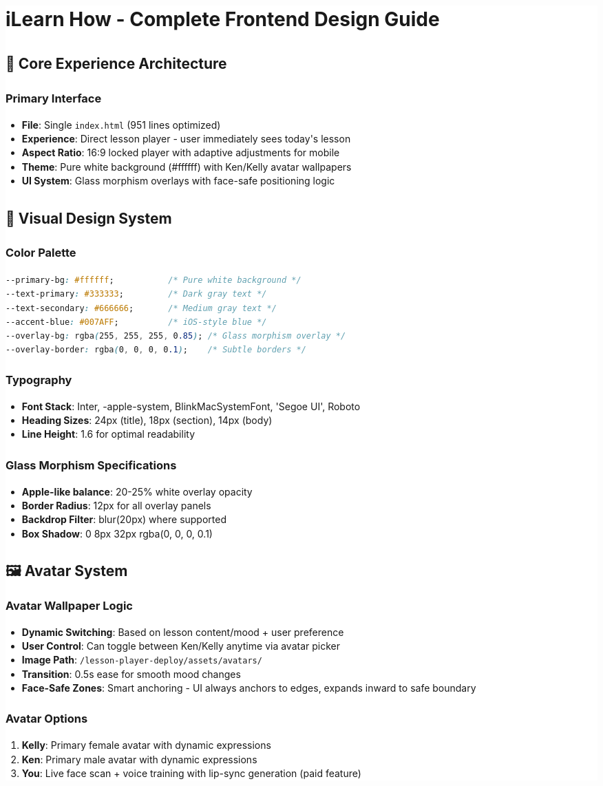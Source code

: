 # iLearn How - Complete Frontend Design Guide

## 🎯 Core Experience Architecture

### Primary Interface
- **File**: Single `index.html` (951 lines optimized)
- **Experience**: Direct lesson player - user immediately sees today's lesson
- **Aspect Ratio**: 16:9 locked player with adaptive adjustments for mobile
- **Theme**: Pure white background (#ffffff) with Ken/Kelly avatar wallpapers
- **UI System**: Glass morphism overlays with face-safe positioning logic

## 🎨 Visual Design System

### Color Palette
```css
--primary-bg: #ffffff;           /* Pure white background */
--text-primary: #333333;         /* Dark gray text */
--text-secondary: #666666;       /* Medium gray text */
--accent-blue: #007AFF;          /* iOS-style blue */
--overlay-bg: rgba(255, 255, 255, 0.85); /* Glass morphism overlay */
--overlay-border: rgba(0, 0, 0, 0.1);    /* Subtle borders */
```

### Typography
- **Font Stack**: Inter, -apple-system, BlinkMacSystemFont, 'Segoe UI', Roboto
- **Heading Sizes**: 24px (title), 18px (section), 14px (body)
- **Line Height**: 1.6 for optimal readability

### Glass Morphism Specifications
- **Apple-like balance**: 20-25% white overlay opacity
- **Border Radius**: 12px for all overlay panels
- **Backdrop Filter**: blur(20px) where supported
- **Box Shadow**: 0 8px 32px rgba(0, 0, 0, 0.1)

## 🖼️ Avatar System

### Avatar Wallpaper Logic
- **Dynamic Switching**: Based on lesson content/mood + user preference
- **User Control**: Can toggle between Ken/Kelly anytime via avatar picker
- **Image Path**: `/lesson-player-deploy/assets/avatars/`
- **Transition**: 0.5s ease for smooth mood changes
- **Face-Safe Zones**: Smart anchoring - UI always anchors to edges, expands inward to safe boundary

### Avatar Options
1. **Kelly**: Primary female avatar with dynamic expressions
2. **Ken**: Primary male avatar with dynamic expressions  
3. **You**: Live face scan + voice training with lip-sync generation (paid feature)
